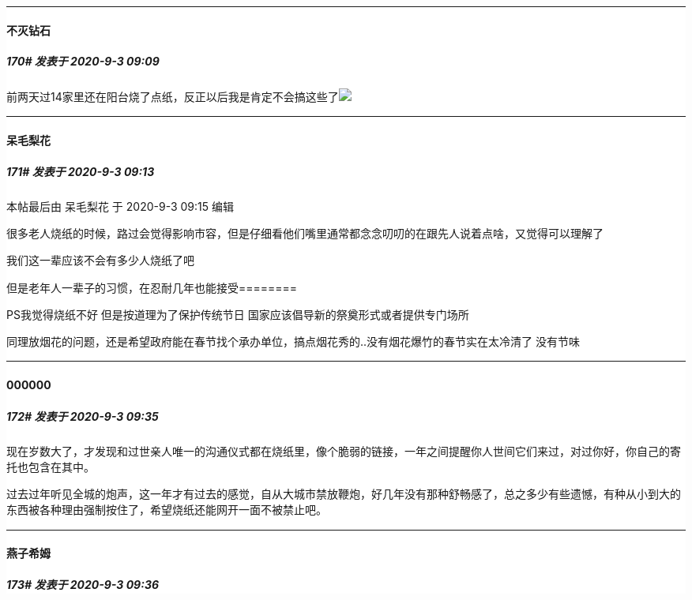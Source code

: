 





-----

####  不灭钻石  
##### 170#       发表于 2020-9-3 09:09




前两天过14家里还在阳台烧了点纸，反正以后我是肯定不会搞这些了<img src="https://static.saraba1st.com/image/smiley/face2017/001.png" referrerpolicy="no-referrer">







-----

####  呆毛梨花  
##### 171#       发表于 2020-9-3 09:13



 本帖最后由 呆毛梨花 于 2020-9-3 09:15 编辑 

很多老人烧纸的时候，路过会觉得影响市容，但是仔细看他们嘴里通常都念念叨叨的在跟先人说着点啥，又觉得可以理解了

我们这一辈应该不会有多少人烧纸了吧

但是老年人一辈子的习惯，在忍耐几年也能接受========

PS我觉得烧纸不好 但是按道理为了保护传统节日 国家应该倡导新的祭奠形式或者提供专门场所

同理放烟花的问题，还是希望政府能在春节找个承办单位，搞点烟花秀的..没有烟花爆竹的春节实在太冷清了 没有节味







-----

####  000000  
##### 172#       发表于 2020-9-3 09:35




现在岁数大了，才发现和过世亲人唯一的沟通仪式都在烧纸里，像个脆弱的链接，一年之间提醒你人世间它们来过，对过你好，你自己的寄托也包含在其中。


过去过年听见全城的炮声，这一年才有过去的感觉，自从大城市禁放鞭炮，好几年没有那种舒畅感了，总之多少有些遗憾，有种从小到大的东西被各种理由强制按住了，希望烧纸还能网开一面不被禁止吧。







-----

####  燕子希姆  
##### 173#       发表于 2020-9-3 09:36
